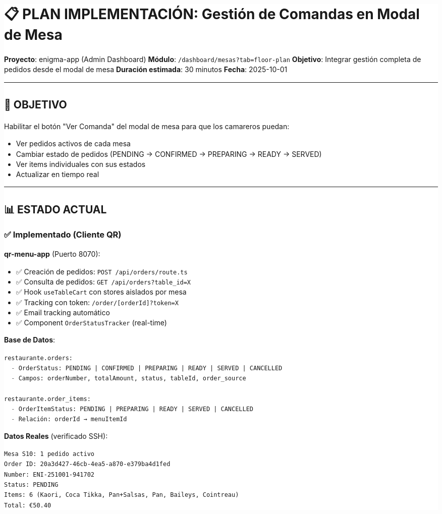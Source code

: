 # 📋 PLAN IMPLEMENTACIÓN: Gestión de Comandas en Modal de Mesa

**Proyecto**: enigma-app (Admin Dashboard)
**Módulo**: `/dashboard/mesas?tab=floor-plan`
**Objetivo**: Integrar gestión completa de pedidos desde el modal de mesa
**Duración estimada**: 30 minutos
**Fecha**: 2025-10-01

---

## 🎯 OBJETIVO

Habilitar el botón "Ver Comanda" del modal de mesa para que los camareros puedan:
- Ver pedidos activos de cada mesa
- Cambiar estado de pedidos (PENDING → CONFIRMED → PREPARING → READY → SERVED)
- Ver items individuales con sus estados
- Actualizar en tiempo real

---

## 📊 ESTADO ACTUAL

### ✅ Implementado (Cliente QR)

**qr-menu-app** (Puerto 8070):
- ✅ Creación de pedidos: `POST /api/orders/route.ts`
- ✅ Consulta de pedidos: `GET /api/orders?table_id=X`
- ✅ Hook `useTableCart` con stores aislados por mesa
- ✅ Tracking con token: `/order/[orderId]?token=X`
- ✅ Email tracking automático
- ✅ Component `OrderStatusTracker` (real-time)

**Base de Datos**:
```sql
restaurante.orders:
  - OrderStatus: PENDING | CONFIRMED | PREPARING | READY | SERVED | CANCELLED
  - Campos: orderNumber, totalAmount, status, tableId, order_source

restaurante.order_items:
  - OrderItemStatus: PENDING | PREPARING | READY | SERVED | CANCELLED
  - Relación: orderId → menuItemId
```

**Datos Reales** (verificado SSH):
```
Mesa S10: 1 pedido activo
Order ID: 20a3d427-46cb-4ea5-a870-e379ba4d1fed
Number: ENI-251001-941702
Status: PENDING
Items: 6 (Kaori, Coca Tikka, Pan+Salsas, Pan, Baileys, Cointreau)
Total: €50.40
```
